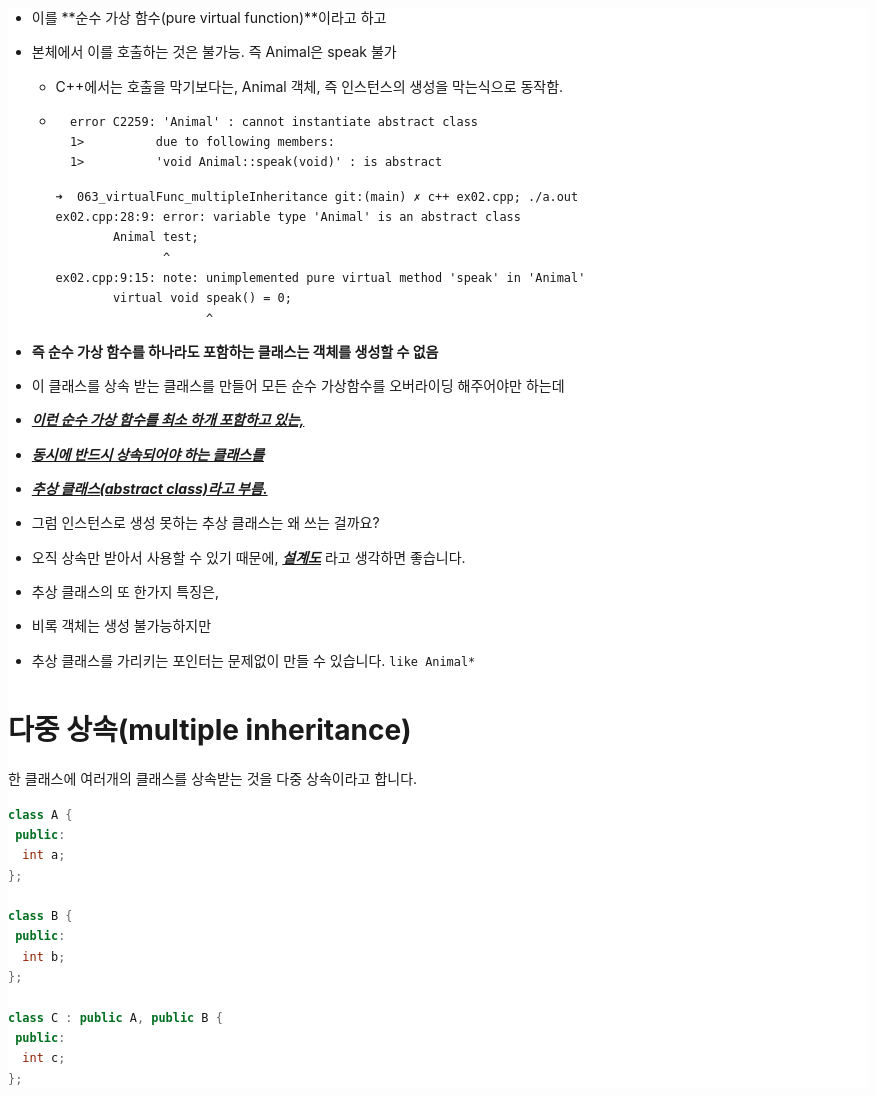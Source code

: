 - 이를 **순수 가상 함수(pure virtual function)**이라고 하고

- 본체에서 이를 호출하는 것은 불가능. 즉 Animal은 speak 불가

    - C++에서는 호출을 막기보다는, Animal 객체, 즉 인스턴스의 생성을 막는식으로 동작함.

    - ```shell
        error C2259: 'Animal' : cannot instantiate abstract class
        1>          due to following members:
        1>          'void Animal::speak(void)' : is abstract
        ```

        ```shell
        ➜  063_virtualFunc_multipleInheritance git:(main) ✗ c++ ex02.cpp; ./a.out
        ex02.cpp:28:9: error: variable type 'Animal' is an abstract class
                Animal test;
                       ^
        ex02.cpp:9:15: note: unimplemented pure virtual method 'speak' in 'Animal'
                virtual void speak() = 0;
                             ^
        ```

- **즉 순수 가상 함수를 하나라도 포함하는 클래스는 객체를 생성할 수 없음**

- 이 클래스를 상속 받는 클래스를 만들어 모든 순수 가상함수를 오버라이딩 해주어야만 하는데



- *<u>**이런 순수 가상 함수를 최소 하개 포함하고 있는,**</u>*
- *<u>**동시에 반드시 상속되어야 하는 클래스를**</u>*
- *<u>**추상 클래스(abstract class)라고 부름.**</u>*



- 그럼 인스턴스로 생성 못하는 추상 클래스는 왜 쓰는 걸까요?
- 오직 상속만 받아서 사용할 수 있기 때문에, **<u>*설계도*</u>** 라고 생각하면 좋습니다.



- 추상 클래스의 또 한가지 특징은,
- 비록 객체는 생성 불가능하지만
- 추상 클래스를 가리키는 포인터는 문제없이 만들 수 있습니다. `like Animal*`



# 다중 상속(multiple inheritance)

한 클래스에 여러개의 클래스를 상속받는 것을 다중 상속이라고 합니다.

```c++
class A {
 public:
  int a;
};

class B {
 public:
  int b;
};

class C : public A, public B {
 public:
  int c;
};
```
